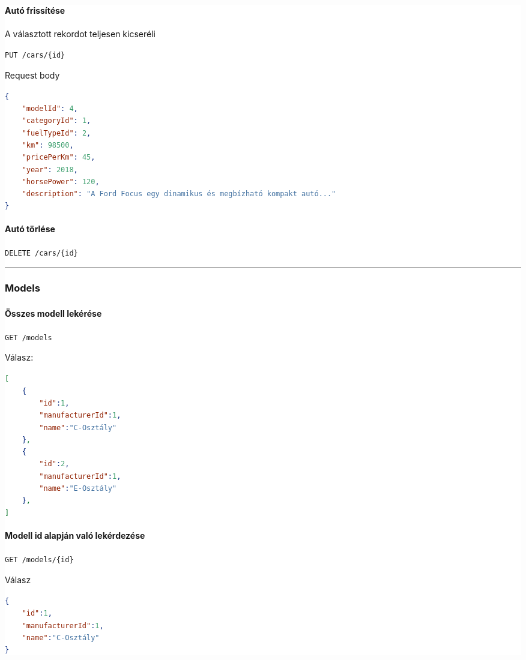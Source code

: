 #### Autó frissítése
A választott rekordot teljesen kicseréli
~~~ http request
PUT /cars/{id}
~~~
Request body
~~~ json
{
    "modelId": 4,
    "categoryId": 1,
    "fuelTypeId": 2,
    "km": 98500,
    "pricePerKm": 45,
    "year": 2018,
    "horsePower": 120,
    "description": "A Ford Focus egy dinamikus és megbízható kompakt autó..."
}
~~~

#### Autó törlése
~~~ http request
DELETE /cars/{id}
~~~

---

### Models
#### Összes modell lekérése
~~~ http request
GET /models
~~~
Válasz:
~~~ json
[
    {
        "id":1,
        "manufacturerId":1,
        "name":"C-Osztály"
    },
    {
        "id":2,
        "manufacturerId":1,
        "name":"E-Osztály"
    },
]
~~~

#### Modell id alapján való lekérdezése
~~~ http request
GET /models/{id}
~~~
Válasz
~~~ json
{
    "id":1,
    "manufacturerId":1,
    "name":"C-Osztály"
}
~~~

